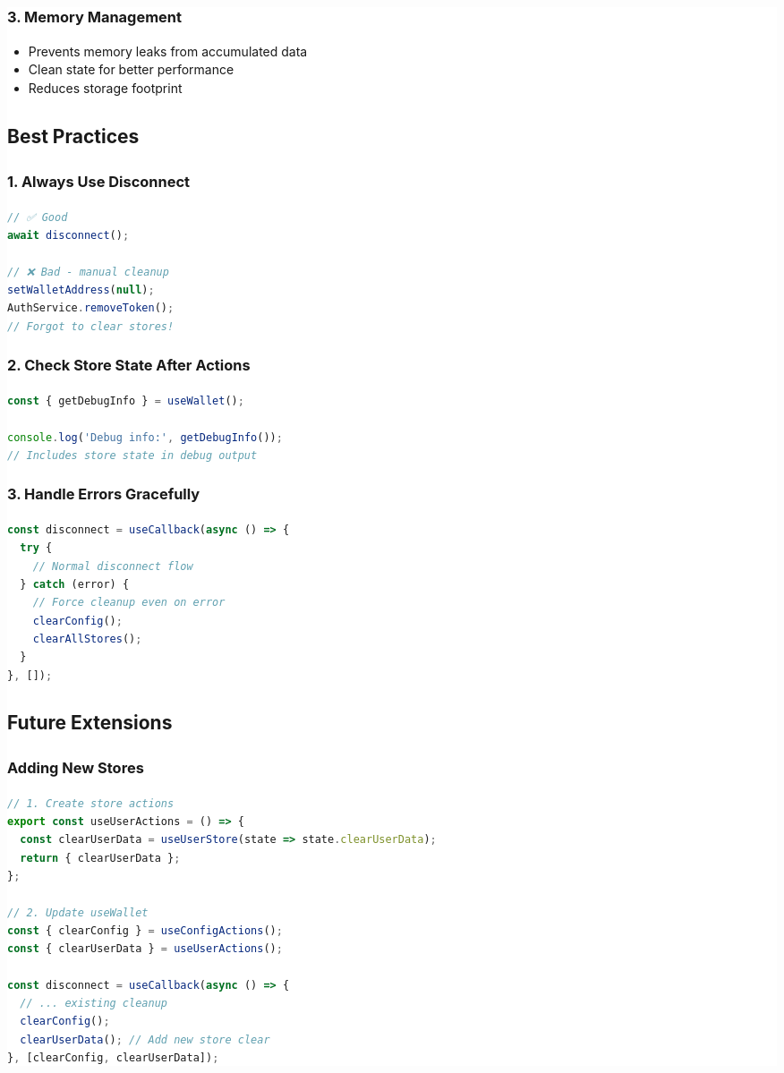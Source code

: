 ### 3. **Memory Management**
- Prevents memory leaks from accumulated data
- Clean state for better performance
- Reduces storage footprint

## Best Practices

### 1. **Always Use Disconnect**
```typescript
// ✅ Good
await disconnect();

// ❌ Bad - manual cleanup
setWalletAddress(null);
AuthService.removeToken();
// Forgot to clear stores!
```

### 2. **Check Store State After Actions**
```typescript
const { getDebugInfo } = useWallet();

console.log('Debug info:', getDebugInfo());
// Includes store state in debug output
```

### 3. **Handle Errors Gracefully**
```typescript
const disconnect = useCallback(async () => {
  try {
    // Normal disconnect flow
  } catch (error) {
    // Force cleanup even on error
    clearConfig();
    clearAllStores();
  }
}, []);
```

## Future Extensions

### Adding New Stores
```typescript
// 1. Create store actions
export const useUserActions = () => {
  const clearUserData = useUserStore(state => state.clearUserData);
  return { clearUserData };
};

// 2. Update useWallet
const { clearConfig } = useConfigActions();
const { clearUserData } = useUserActions();

const disconnect = useCallback(async () => {
  // ... existing cleanup
  clearConfig();
  clearUserData(); // Add new store clear
}, [clearConfig, clearUserData]);
```
